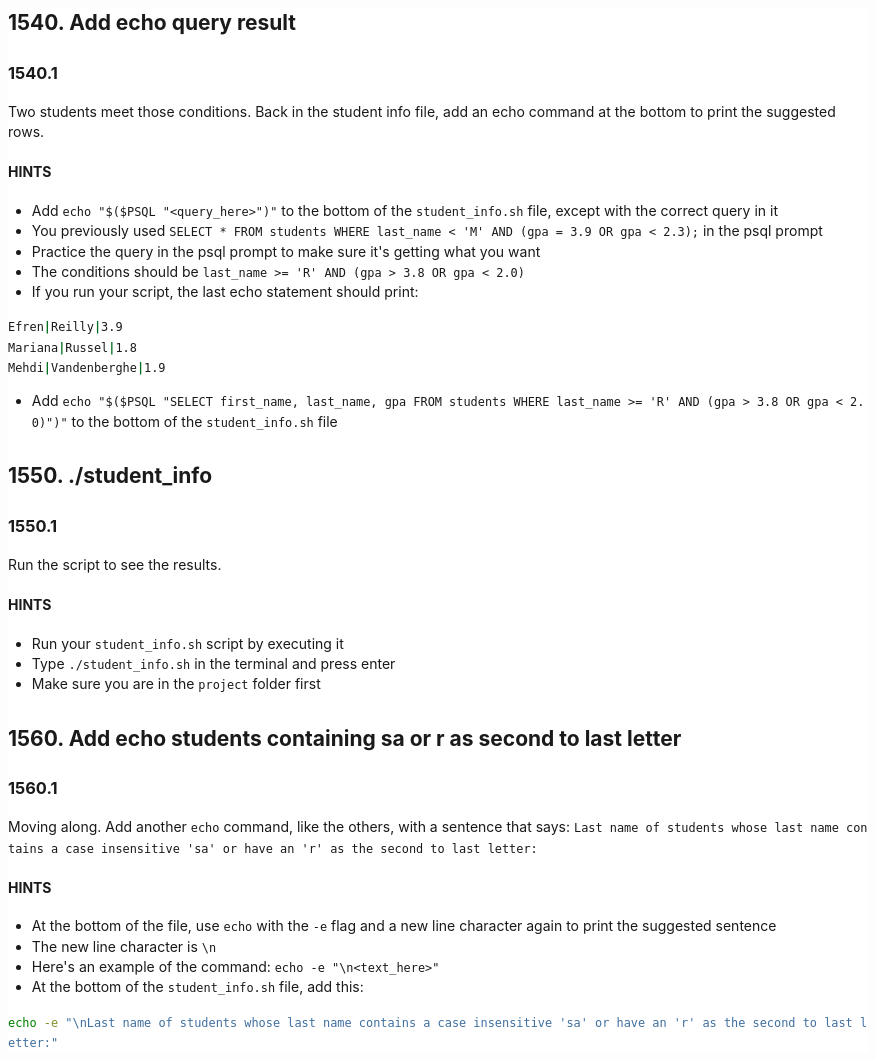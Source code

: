 ## 1540. Add echo query result

### 1540.1

Two students meet those conditions. Back in the student info file, add an echo command at the bottom to print the suggested rows.

#### HINTS

- Add `echo "$($PSQL "<query_here>")"` to the bottom of the `student_info.sh` file, except with the correct query in it
- You previously used `SELECT * FROM students WHERE last_name < 'M' AND (gpa = 3.9 OR gpa < 2.3);` in the psql prompt
- Practice the query in the psql prompt to make sure it's getting what you want
- The conditions should be `last_name >= 'R' AND (gpa > 3.8 OR gpa < 2.0)`
- If you run your script, the last echo statement should print:
```sh
Efren|Reilly|3.9
Mariana|Russel|1.8
Mehdi|Vandenberghe|1.9
```
- Add `echo "$($PSQL "SELECT first_name, last_name, gpa FROM students WHERE last_name >= 'R' AND (gpa > 3.8 OR gpa < 2.0)")"` to the bottom of the `student_info.sh` file

## 1550. ./student_info

### 1550.1

Run the script to see the results.

#### HINTS

- Run your `student_info.sh` script by executing it
- Type `./student_info.sh` in the terminal and press enter
- Make sure you are in the `project` folder first

## 1560. Add echo students containing sa or r as second to last letter

### 1560.1

Moving along. Add another `echo` command, like the others, with a sentence that says: `Last name of students whose last name contains a case insensitive 'sa' or have an 'r' as the second to last letter:`

#### HINTS

- At the bottom of the file, use `echo` with the `-e` flag and a new line character again to print the suggested sentence
- The new line character is `\n`
- Here's an example of the command: `echo -e "\n<text_here>"`
- At the bottom of the `student_info.sh` file, add this:
```sh
echo -e "\nLast name of students whose last name contains a case insensitive 'sa' or have an 'r' as the second to last letter:"
```
